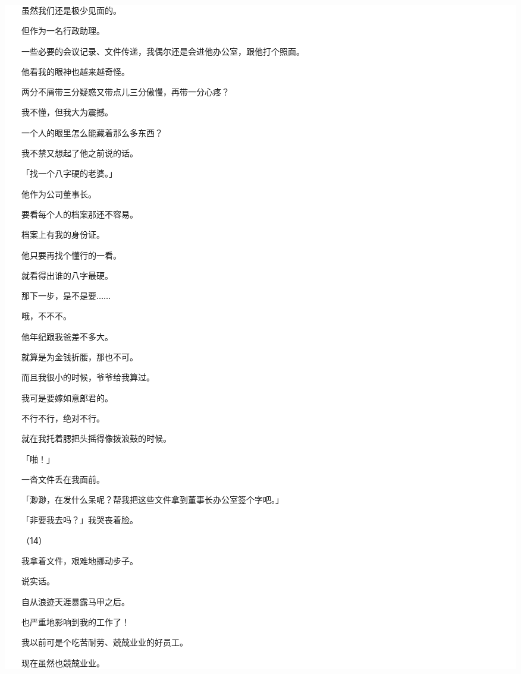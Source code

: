 &emsp;&emsp;虽然我们还是极少见面的。  
  
&emsp;&emsp;但作为一名行政助理。  
  
&emsp;&emsp;一些必要的会议记录、文件传递，我偶尔还是会进他办公室，跟他打个照面。  
  
&emsp;&emsp;他看我的眼神也越来越奇怪。  
  
&emsp;&emsp;两分不屑带三分疑惑又带点儿三分傲慢，再带一分心疼？  
  
&emsp;&emsp;我不懂，但我大为震撼。  
  
&emsp;&emsp;一个人的眼里怎么能藏着那么多东西？  
  
&emsp;&emsp;我不禁又想起了他之前说的话。  
  
&emsp;&emsp;「找一个八字硬的老婆。」  
  
&emsp;&emsp;他作为公司董事长。  
  
&emsp;&emsp;要看每个人的档案那还不容易。  
  
&emsp;&emsp;档案上有我的身份证。  
  
&emsp;&emsp;他只要再找个懂行的一看。  
  
&emsp;&emsp;就看得出谁的八字最硬。  
  
&emsp;&emsp;那下一步，是不是要……  
  
&emsp;&emsp;哦，不不不。  
  
&emsp;&emsp;他年纪跟我爸差不多大。  
  
&emsp;&emsp;就算是为金钱折腰，那也不可。  
  
&emsp;&emsp;而且我很小的时候，爷爷给我算过。  
  
&emsp;&emsp;我可是要嫁如意郎君的。  
  
&emsp;&emsp;不行不行，绝对不行。  
  
&emsp;&emsp;就在我托着腮把头摇得像拨浪鼓的时候。  
  
&emsp;&emsp;「啪！」  
  
&emsp;&emsp;一沓文件丢在我面前。  
  
&emsp;&emsp;「渺渺，在发什么呆呢？帮我把这些文件拿到董事长办公室签个字吧。」  
  
&emsp;&emsp;「非要我去吗？」我哭丧着脸。  
  
&emsp;&emsp;（14）  
  
&emsp;&emsp;我拿着文件，艰难地挪动步子。  
  
&emsp;&emsp;说实话。  
  
&emsp;&emsp;自从浪迹天涯暴露马甲之后。  
  
&emsp;&emsp;也严重地影响到我的工作了！  
  
&emsp;&emsp;我以前可是个吃苦耐劳、兢兢业业的好员工。  
  
&emsp;&emsp;现在虽然也競兢业业。  
  